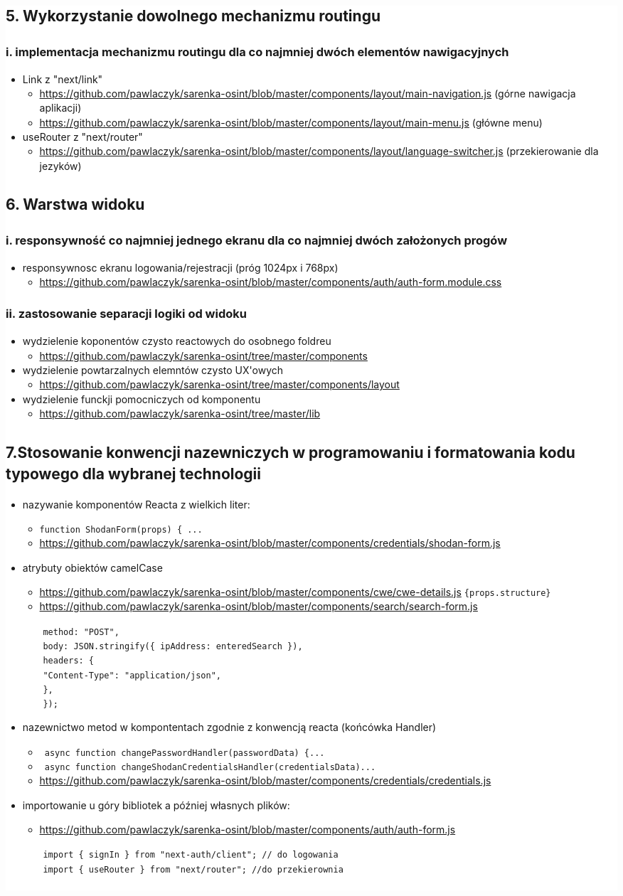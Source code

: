 ## 5. Wykorzystanie dowolnego mechanizmu routingu
### i. implementacja mechanizmu routingu dla co najmniej dwóch elementów nawigacyjnych
- Link z  "next/link"
    - https://github.com/pawlaczyk/sarenka-osint/blob/master/components/layout/main-navigation.js (górne nawigacja aplikacji)
    - https://github.com/pawlaczyk/sarenka-osint/blob/master/components/layout/main-menu.js (główne menu)
- useRouter z "next/router"
    - https://github.com/pawlaczyk/sarenka-osint/blob/master/components/layout/language-switcher.js (przekierowanie dla jezyków)

## 6. Warstwa widoku
### i. responsywność co najmniej jednego ekranu dla co najmniej dwóch założonych progów
- responsywnosc ekranu logowania/rejestracji  (próg 1024px i 768px)
    - https://github.com/pawlaczyk/sarenka-osint/blob/master/components/auth/auth-form.module.css

### ii. zastosowanie separacji logiki od widoku
- wydzielenie koponentów czysto reactowych do osobnego foldreu 
    - https://github.com/pawlaczyk/sarenka-osint/tree/master/components
- wydzielenie powtarzalnych elemntów czysto UX'owych
    - https://github.com/pawlaczyk/sarenka-osint/tree/master/components/layout
- wydzielenie funckji pomocniczych od komponentu
    - https://github.com/pawlaczyk/sarenka-osint/tree/master/lib


## 7.Stosowanie konwencji nazewniczych w programowaniu i formatowania kodu typowego dla wybranej technologii
- nazywanie komponentów Reacta z wielkich liter:
    - ```function ShodanForm(props) { ...``` 
    - https://github.com/pawlaczyk/sarenka-osint/blob/master/components/credentials/shodan-form.js
- atrybuty obiektów camelCase
    - https://github.com/pawlaczyk/sarenka-osint/blob/master/components/cwe/cwe-details.js ```{props.structure}```
    - https://github.com/pawlaczyk/sarenka-osint/blob/master/components/search/search-form.js
    ```const response = await fetch("/api/search", {
        method: "POST",
        body: JSON.stringify({ ipAddress: enteredSearch }),
        headers: {
        "Content-Type": "application/json",
        },
        }); 
    ```

- nazewnictwo metod w kompontentach zgodnie z konwencją reacta (końcówka Handler)
    -   ``` async function changePasswordHandler(passwordData) {...```
    -   ``` async function changeShodanCredentialsHandler(credentialsData)...```
    - https://github.com/pawlaczyk/sarenka-osint/blob/master/components/credentials/credentials.js
- importowanie u góry bibliotek a później własnych plików:
    - https://github.com/pawlaczyk/sarenka-osint/blob/master/components/auth/auth-form.js
    ```import { useState, useRef, useContext } from "react";
        import { signIn } from "next-auth/client"; // do logowania
        import { useRouter } from "next/router"; //do przekierownia
        